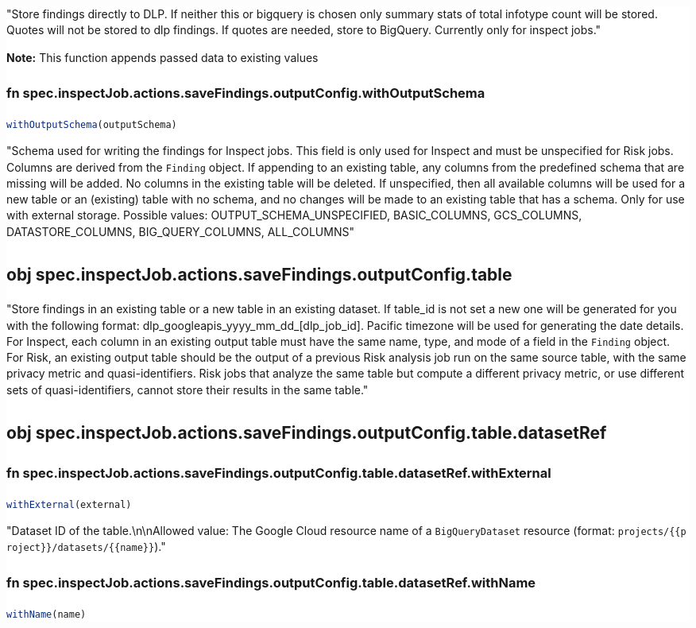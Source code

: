"Store findings directly to DLP. If neither this or bigquery is chosen only summary stats of total infotype count will be stored. Quotes will not be stored to dlp findings. If quotes are needed, store to BigQuery. Currently only for inspect jobs."

**Note:** This function appends passed data to existing values

### fn spec.inspectJob.actions.saveFindings.outputConfig.withOutputSchema

```ts
withOutputSchema(outputSchema)
```

"Schema used for writing the findings for Inspect jobs. This field is only used for Inspect and must be unspecified for Risk jobs. Columns are derived from the `Finding` object. If appending to an existing table, any columns from the predefined schema that are missing will be added. No columns in the existing table will be deleted. If unspecified, then all available columns will be used for a new table or an (existing) table with no schema, and no changes will be made to an existing table that has a schema. Only for use with external storage. Possible values: OUTPUT_SCHEMA_UNSPECIFIED, BASIC_COLUMNS, GCS_COLUMNS, DATASTORE_COLUMNS, BIG_QUERY_COLUMNS, ALL_COLUMNS"

## obj spec.inspectJob.actions.saveFindings.outputConfig.table

"Store findings in an existing table or a new table in an existing dataset. If table_id is not set a new one will be generated for you with the following format: dlp_googleapis_yyyy_mm_dd_[dlp_job_id]. Pacific timezone will be used for generating the date details. For Inspect, each column in an existing output table must have the same name, type, and mode of a field in the `Finding` object. For Risk, an existing output table should be the output of a previous Risk analysis job run on the same source table, with the same privacy metric and quasi-identifiers. Risk jobs that analyze the same table but compute a different privacy metric, or use different sets of quasi-identifiers, cannot store their results in the same table."

## obj spec.inspectJob.actions.saveFindings.outputConfig.table.datasetRef



### fn spec.inspectJob.actions.saveFindings.outputConfig.table.datasetRef.withExternal

```ts
withExternal(external)
```

"Dataset ID of the table.\n\nAllowed value: The Google Cloud resource name of a `BigQueryDataset` resource (format: `projects/{{project}}/datasets/{{name}}`)."

### fn spec.inspectJob.actions.saveFindings.outputConfig.table.datasetRef.withName

```ts
withName(name)
```
